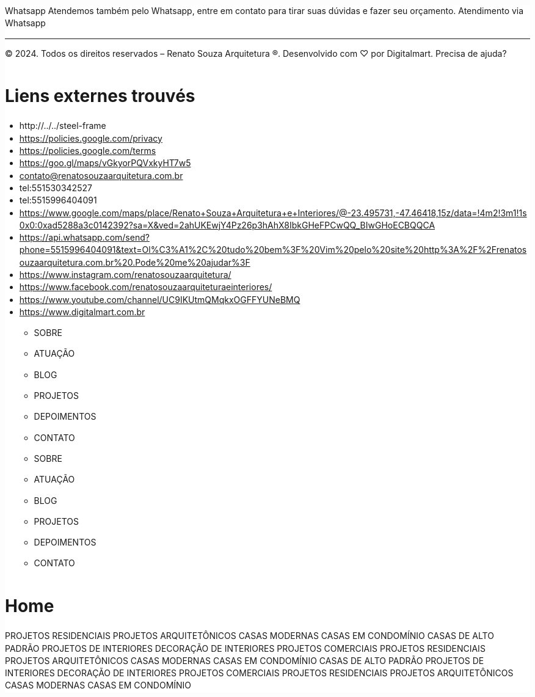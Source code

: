 
Whatsapp
Atendemos também pelo Whatsapp, entre em contato para tirar suas dúvidas e fazer seu orçamento. 
Atendimento via Whatsapp
  *   *   * 

© 2024. Todos os direitos reservados – Renato Souza Arquitetura ®. Desenvolvido com ♡ por Digitalmart.
Precisa de ajuda?


# Liens externes trouvés
- http://../../steel-frame
- https://policies.google.com/privacy
- https://policies.google.com/terms
- https://goo.gl/maps/vGkyorPQVxkyHT7w5
- contato@renatosouzaarquitetura.com.br
- tel:551530342527
- tel:5515996404091
- https://www.google.com/maps/place/Renato+Souza+Arquitetura+e+Interiores/@-23.495731,-47.46418,15z/data=!4m2!3m1!1s0x0:0xad5288a3c0142392?sa=X&ved=2ahUKEwjY4Pz26p3hAhX8IbkGHeFPCwQQ_BIwGHoECBQQCA
- https://api.whatsapp.com/send?phone=5515996404091&text=Ol%C3%A1%2C%20tudo%20bem%3F%20Vim%20pelo%20site%20http%3A%2F%2Frenatosouzaarquitetura.com.br%20.Pode%20me%20ajudar%3F
- https://www.instagram.com/renatosouzaarquitetura/
- https://www.facebook.com/renatosouzaarquiteturaeinteriores/
- https://www.youtube.com/channel/UC9IKUtmQMqkxOGFFYUNeBMQ
- https://www.digitalmart.com.br
  * SOBRE
  * ATUAÇÃO
  * BLOG
  * PROJETOS
  * DEPOIMENTOS
  * CONTATO


  * SOBRE
  * ATUAÇÃO
  * BLOG
  * PROJETOS
  * DEPOIMENTOS
  * CONTATO


# Home
PROJETOS RESIDENCIAIS
PROJETOS ARQUITETÔNICOS
CASAS MODERNAS
CASAS EM CONDOMÍNIO
CASAS DE ALTO PADRÃO
PROJETOS DE INTERIORES
DECORAÇÃO DE INTERIORES
PROJETOS COMERCIAIS
PROJETOS RESIDENCIAIS
PROJETOS ARQUITETÔNICOS
CASAS MODERNAS
CASAS EM CONDOMÍNIO
CASAS DE ALTO PADRÃO
PROJETOS DE INTERIORES
DECORAÇÃO DE INTERIORES
PROJETOS COMERCIAIS
PROJETOS RESIDENCIAIS
PROJETOS ARQUITETÔNICOS
CASAS MODERNAS
CASAS EM CONDOMÍNIO